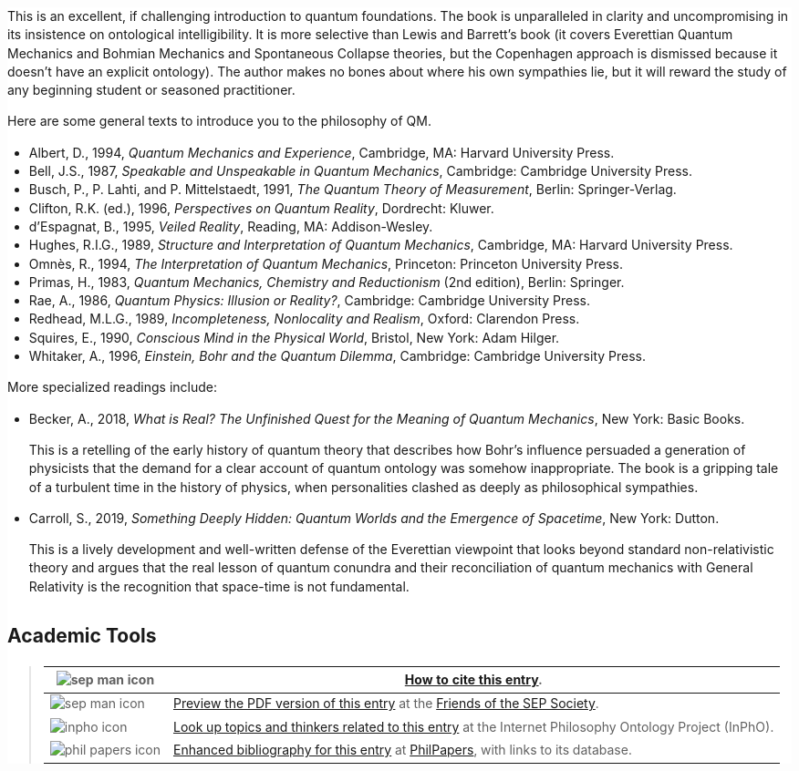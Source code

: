   This is an excellent, if challenging introduction to quantum foundations. The book is unparalleled in clarity and uncompromising in its insistence on ontological intelligibility. It is more selective than Lewis and Barrett’s book (it covers Everettian Quantum Mechanics and Bohmian Mechanics and Spontaneous Collapse theories, but the Copenhagen approach is dismissed because it doesn’t have an explicit ontology). The author makes no bones about where his own sympathies lie, but it will reward the study of any beginning student or seasoned practitioner.
  

Here are some general texts to introduce you to the philosophy of QM.

* Albert, D., 1994, *Quantum Mechanics and Experience*, Cambridge, MA: Harvard University Press.
* Bell, J.S., 1987, *Speakable and Unspeakable in Quantum Mechanics*, Cambridge: Cambridge University Press.
* Busch, P., P. Lahti, and P. Mittelstaedt, 1991, *The Quantum Theory of Measurement*, Berlin: Springer-Verlag.
* Clifton, R.K. (ed.), 1996, *Perspectives on Quantum Reality*, Dordrecht: Kluwer.
* d’Espagnat, B., 1995, *Veiled Reality*, Reading, MA: Addison-Wesley.
* Hughes, R.I.G., 1989, *Structure and Interpretation of Quantum Mechanics*, Cambridge, MA: Harvard University Press.
* Omnès, R., 1994, *The Interpretation of Quantum Mechanics*, Princeton: Princeton University Press.
* Primas, H., 1983, *Quantum Mechanics, Chemistry and Reductionism* (2nd edition), Berlin: Springer.
* Rae, A., 1986, *Quantum Physics: Illusion or Reality?*, Cambridge: Cambridge University Press.
* Redhead, M.L.G., 1989, *Incompleteness, Nonlocality and Realism*, Oxford: Clarendon Press.
* Squires, E., 1990, *Conscious Mind in the Physical World*, Bristol, New York: Adam Hilger.
* Whitaker, A., 1996, *Einstein, Bohr and the Quantum Dilemma*, Cambridge: Cambridge University Press.

More specialized readings include:

* Becker, A., 2018, *What is Real? The Unfinished Quest for the Meaning of Quantum Mechanics*, New York: Basic Books.
  
  This is a retelling of the early history of quantum theory that describes how Bohr’s influence persuaded a generation of physicists that the demand for a clear account of quantum ontology was somehow inappropriate. The book is a gripping tale of a turbulent time in the history of physics, when personalities clashed as deeply as philosophical sympathies.
  
* Carroll, S., 2019, *Something Deeply Hidden: Quantum Worlds and the Emergence of Spacetime*, New York: Dutton.
  
  This is a lively development and well-written defense of the Everettian viewpoint that looks beyond standard non-relativistic theory and argues that the real lesson of quantum conundra and their reconciliation of quantum mechanics with General Relativity is the recognition that space-time is not fundamental.
  

## Academic Tools

> | ![sep man icon](https://plato.stanford.edu/symbols/sepman-icon.jpg) | [How to cite this entry](https://plato.stanford.edu/cgi-bin/encyclopedia/archinfo.cgi?entry=qm). |
> | --- | --- |
> | ![sep man icon](https://plato.stanford.edu/symbols/sepman-icon.jpg) | [Preview the PDF version of this entry](https://leibniz.stanford.edu/friends/preview/qm/) at the [Friends of the SEP Society](https://leibniz.stanford.edu/friends/). |
> | ![inpho icon](https://plato.stanford.edu/symbols/inpho.png) | [Look up topics and thinkers related to this entry](https://www.inphoproject.org/entity?sep=qm&redirect=True) at the Internet Philosophy Ontology Project (InPhO). |
> | ![phil papers icon](https://plato.stanford.edu/symbols/pp.gif) | [Enhanced bibliography for this entry](https://philpapers.org/sep/qm/) at [PhilPapers](https://philpapers.org/), with links to its database. |
